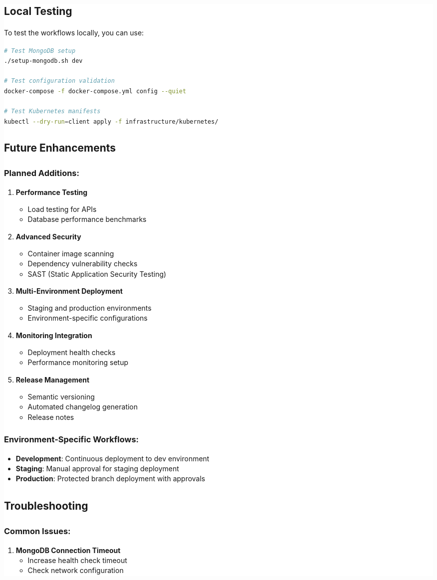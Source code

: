 ## Local Testing

To test the workflows locally, you can use:

```bash
# Test MongoDB setup
./setup-mongodb.sh dev

# Test configuration validation
docker-compose -f docker-compose.yml config --quiet

# Test Kubernetes manifests
kubectl --dry-run=client apply -f infrastructure/kubernetes/
```

## Future Enhancements

### Planned Additions:
1. **Performance Testing**
   - Load testing for APIs
   - Database performance benchmarks

2. **Advanced Security**
   - Container image scanning
   - Dependency vulnerability checks
   - SAST (Static Application Security Testing)

3. **Multi-Environment Deployment**
   - Staging and production environments
   - Environment-specific configurations

4. **Monitoring Integration**
   - Deployment health checks
   - Performance monitoring setup

5. **Release Management**
   - Semantic versioning
   - Automated changelog generation
   - Release notes

### Environment-Specific Workflows:
- **Development**: Continuous deployment to dev environment
- **Staging**: Manual approval for staging deployment
- **Production**: Protected branch deployment with approvals

## Troubleshooting

### Common Issues:

1. **MongoDB Connection Timeout**
   - Increase health check timeout
   - Check network configuration
